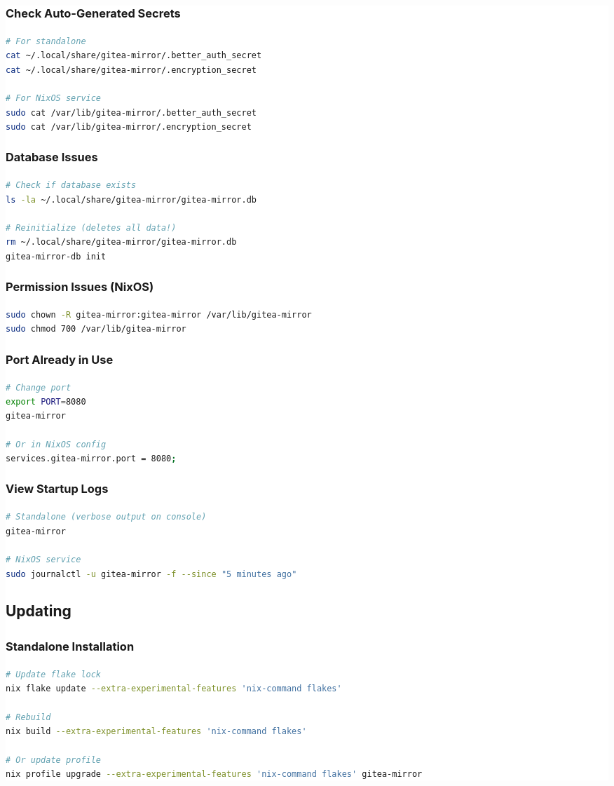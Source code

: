 ### Check Auto-Generated Secrets
```bash
# For standalone
cat ~/.local/share/gitea-mirror/.better_auth_secret
cat ~/.local/share/gitea-mirror/.encryption_secret

# For NixOS service
sudo cat /var/lib/gitea-mirror/.better_auth_secret
sudo cat /var/lib/gitea-mirror/.encryption_secret
```

### Database Issues
```bash
# Check if database exists
ls -la ~/.local/share/gitea-mirror/gitea-mirror.db

# Reinitialize (deletes all data!)
rm ~/.local/share/gitea-mirror/gitea-mirror.db
gitea-mirror-db init
```

### Permission Issues (NixOS)
```bash
sudo chown -R gitea-mirror:gitea-mirror /var/lib/gitea-mirror
sudo chmod 700 /var/lib/gitea-mirror
```

### Port Already in Use
```bash
# Change port
export PORT=8080
gitea-mirror

# Or in NixOS config
services.gitea-mirror.port = 8080;
```

### View Startup Logs
```bash
# Standalone (verbose output on console)
gitea-mirror

# NixOS service
sudo journalctl -u gitea-mirror -f --since "5 minutes ago"
```

## Updating

### Standalone Installation
```bash
# Update flake lock
nix flake update --extra-experimental-features 'nix-command flakes'

# Rebuild
nix build --extra-experimental-features 'nix-command flakes'

# Or update profile
nix profile upgrade --extra-experimental-features 'nix-command flakes' gitea-mirror
```
